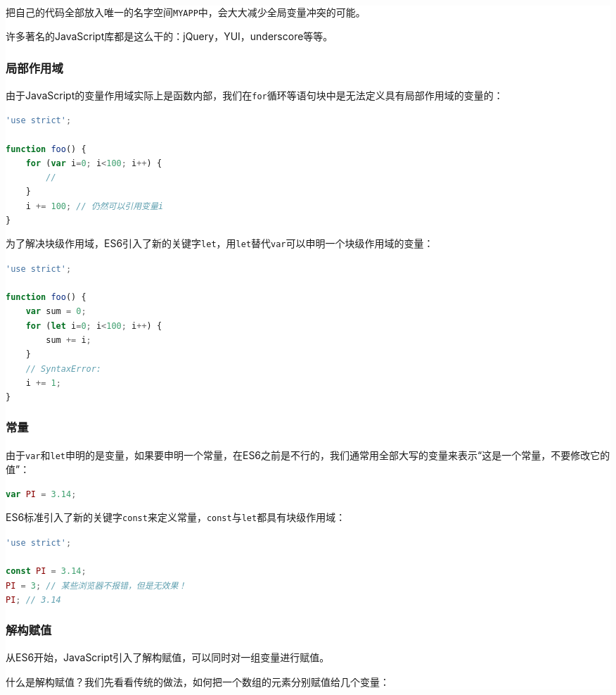 把自己的代码全部放入唯一的名字空间`MYAPP`中，会大大减少全局变量冲突的可能。

许多著名的JavaScript库都是这么干的：jQuery，YUI，underscore等等。

### 局部作用域

由于JavaScript的变量作用域实际上是函数内部，我们在`for`循环等语句块中是无法定义具有局部作用域的变量的：

```js
'use strict';

function foo() {
    for (var i=0; i<100; i++) {
        //
    }
    i += 100; // 仍然可以引用变量i
}
```

为了解决块级作用域，ES6引入了新的关键字`let`，用`let`替代`var`可以申明一个块级作用域的变量：

```js
'use strict';

function foo() {
    var sum = 0;
    for (let i=0; i<100; i++) {
        sum += i;
    }
    // SyntaxError:
    i += 1;
}
```

### 常量

由于`var`和`let`申明的是变量，如果要申明一个常量，在ES6之前是不行的，我们通常用全部大写的变量来表示“这是一个常量，不要修改它的值”：

```js
var PI = 3.14;
```

ES6标准引入了新的关键字`const`来定义常量，`const`与`let`都具有块级作用域：

```js
'use strict';

const PI = 3.14;
PI = 3; // 某些浏览器不报错，但是无效果！
PI; // 3.14
```

### 解构赋值

从ES6开始，JavaScript引入了解构赋值，可以同时对一组变量进行赋值。

什么是解构赋值？我们先看看传统的做法，如何把一个数组的元素分别赋值给几个变量：

